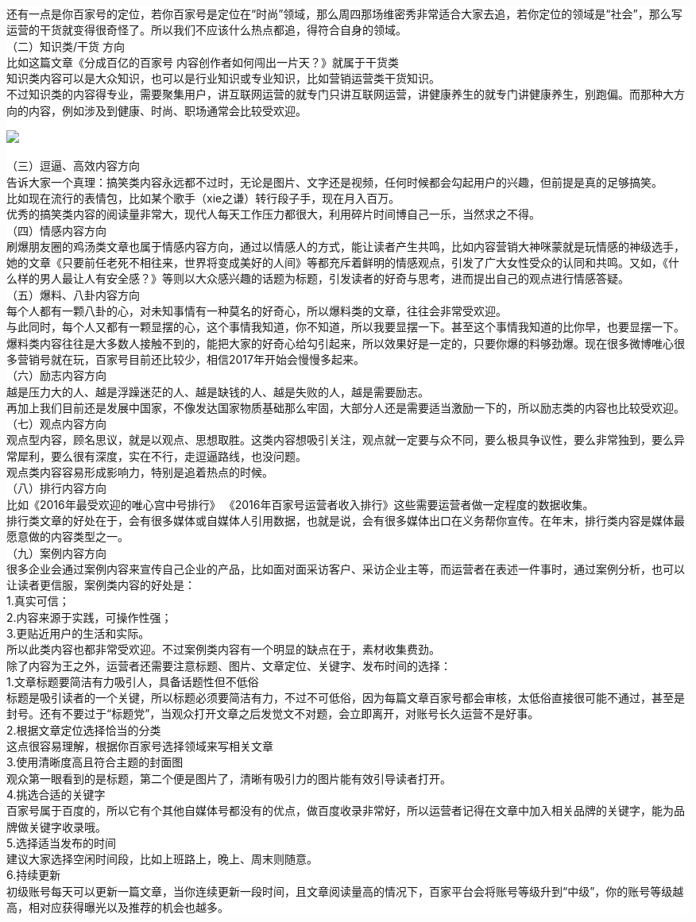 还有一点是你百家号的定位，若你百家号是定位在“时尚”领域，那么周四那场维密秀非常适合大家去追，若你定位的领域是“社会”，那么写运营的干货就变得很奇怪了。所以我们不应该什么热点都追，得符合自身的领域。  
（二）知识类/干货 方向  
比如这篇文章《分成百亿的百家号 内容创作者如何闯出一片天？》就属于干货类  
知识类内容可以是大众知识，也可以是行业知识或专业知识，比如营销运营类干货知识。  
不过知识类的内容得专业，需要聚集用户，讲互联网运营的就专门只讲互联网运营，讲健康养生的就专门讲健康养生，别跑偏。而那种大方向的内容，例如涉及到健康、时尚、职场通常会比较受欢迎。

![](https://pic3.zhimg.com/v2-4bf5720260344b26ddcc22b63c1f224a_r.jpg)

（三）逗逼、高效内容方向  
告诉大家一个真理：搞笑类内容永远都不过时，无论是图片、文字还是视频，任何时候都会勾起用户的兴趣，但前提是真的足够搞笑。  
比如现在流行的表情包，比如某个歌手（xie之谦）转行段子手，现在月入百万。  
优秀的搞笑类内容的阅读量非常大，现代人每天工作压力都很大，利用碎片时间博自己一乐，当然求之不得。  
（四）情感内容方向  
刷爆朋友圈的鸡汤类文章也属于情感内容方向，通过以情感人的方式，能让读者产生共鸣，比如内容营销大神咪蒙就是玩情感的神级选手，她的文章《只要前任老死不相往来，世界将变成美好的人间》等都充斥着鲜明的情感观点，引发了广大女性受众的认同和共鸣。又如，《什么样的男人最让人有安全感？》等则以大众感兴趣的话题为标题，引发读者的好奇与思考，进而提出自己的观点进行情感答疑。  
（五）爆料、八卦内容方向  
每个人都有一颗八卦的心，对未知事情有一种莫名的好奇心，所以爆料类的文章，往往会非常受欢迎。  
与此同时，每个人又都有一颗显摆的心，这个事情我知道，你不知道，所以我要显摆一下。甚至这个事情我知道的比你早，也要显摆一下。  
爆料类内容往往是大多数人接触不到的，能把大家的好奇心给勾引起来，所以效果好是一定的，只要你爆的料够劲爆。现在很多微博唯心很多营销号就在玩，百家号目前还比较少，相信2017年开始会慢慢多起来。  
（六）励志内容方向  
越是压力大的人、越是浮躁迷茫的人、越是缺钱的人、越是失败的人，越是需要励志。  
再加上我们目前还是发展中国家，不像发达国家物质基础那么牢固，大部分人还是需要适当激励一下的，所以励志类的内容也比较受欢迎。  
（七）观点内容方向  
观点型内容，顾名思议，就是以观点、思想取胜。这类内容想吸引关注，观点就一定要与众不同，要么极具争议性，要么非常独到，要么异常犀利，要么很有深度，实在不行，走逗逼路线，也没问题。  
观点类内容容易形成影响力，特别是追着热点的时候。  
（八）排行内容方向  
比如《2016年最受欢迎的唯心宫中号排行》 《2016年百家号运营者收入排行》这些需要运营者做一定程度的数据收集。  
排行类文章的好处在于，会有很多媒体或自媒体人引用数据，也就是说，会有很多媒体出口在义务帮你宣传。在年末，排行类内容是媒体最愿意做的内容类型之一。  
（九）案例内容方向  
很多企业会通过案例内容来宣传自己企业的产品，比如面对面采访客户、采访企业主等，而运营者在表述一件事时，通过案例分析，也可以让读者更信服，案例类内容的好处是：  
1.真实可信；  
2.内容来源于实践，可操作性强；  
3.更贴近用户的生活和实际。  
所以此类内容也都非常受欢迎。不过案例类内容有一个明显的缺点在于，素材收集费劲。  
除了内容为王之外，运营者还需要注意标题、图片、文章定位、关键字、发布时间的选择：  
1.文章标题要简洁有力吸引人，具备话题性但不低俗  
标题是吸引读者的一个关键，所以标题必须要简洁有力，不过不可低俗，因为每篇文章百家号都会审核，太低俗直接很可能不通过，甚至是封号。还有不要过于“标题党”，当观众打开文章之后发觉文不对题，会立即离开，对账号长久运营不是好事。  
2.根据文章定位选择恰当的分类  
这点很容易理解，根据你百家号选择领域来写相关文章  
3.使用清晰度高且符合主题的封面图  
观众第一眼看到的是标题，第二个便是图片了，清晰有吸引力的图片能有效引导读者打开。  
4.挑选合适的关键字  
百家号属于百度的，所以它有个其他自媒体号都没有的优点，做百度收录非常好，所以运营者记得在文章中加入相关品牌的关键字，能为品牌做关键字收录哦。  
5.选择适当发布的时间  
建议大家选择空闲时间段，比如上班路上，晚上、周末则随意。  
6.持续更新  
初级账号每天可以更新一篇文章，当你连续更新一段时间，且文章阅读量高的情况下，百家平台会将账号等级升到“中级”，你的账号等级越高，相对应获得曝光以及推荐的机会也越多。